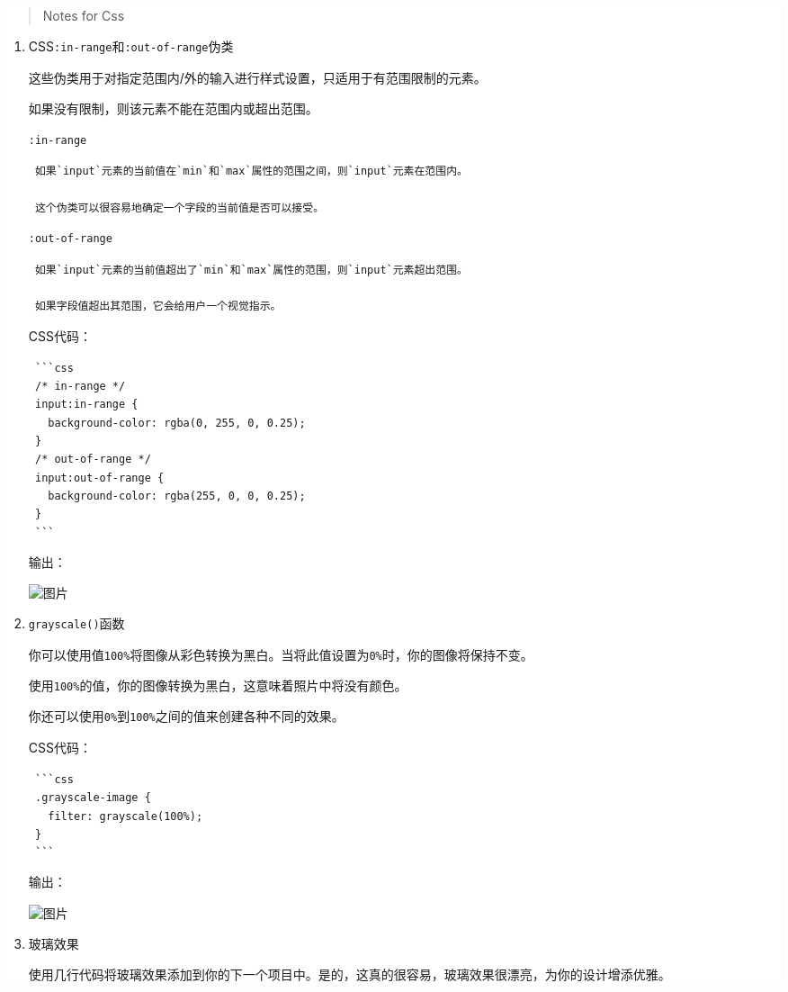 > Notes for Css

1. CSS`:in-range`和`:out-of-range`伪类

    这些伪类用于对指定范围内/外的输入进行样式设置，只适用于有范围限制的元素。

    如果没有限制，则该元素不能在范围内或超出范围。

   `:in-range`

        如果`input`元素的当前值在`min`和`max`属性的范围之间，则`input`元素在范围内。

        这个伪类可以很容易地确定一个字段的当前值是否可以接受。

   `:out-of-range`

        如果`input`元素的当前值超出了`min`和`max`属性的范围，则`input`元素超出范围。

        如果字段值超出其范围，它会给用户一个视觉指示。

    CSS代码：

        ```css
        /* in-range */
        input:in-range {
          background-color: rgba(0, 255, 0, 0.25);
        }
        /* out-of-range */
        input:out-of-range {
          background-color: rgba(255, 0, 0, 0.25);
        }
        ```

   输出：

      ![图片](https://mmbiz.qpic.cn/mmbiz_png/eXCSRjyNYcZfiaA0MA9e0GjicEfzNwvdlAotbcRY0XewcbKT0anN5EemgynQiajgSz7EOFAx74Micp4ic3urz8VLjiaQ/640?wx_fmt=png&wxfrom=5&wx_lazy=1&wx_co=1)

2. `grayscale()`函数

    你可以使用值`100%`将图像从彩色转换为黑白。当将此值设置为`0%`时，你的图像将保持不变。

    使用`100%`的值，你的图像转换为黑白，这意味着照片中将没有颜色。

    你还可以使用`0%`到`100%`之间的值来创建各种不同的效果。

    CSS代码：

        ```css
        .grayscale-image {
          filter: grayscale(100%);
        }
        ```

   输出：

      ![图片](https://mmbiz.qpic.cn/mmbiz_png/eXCSRjyNYcZfiaA0MA9e0GjicEfzNwvdlAHponTbObHxopyMoVciaC3bFBMuPaEpnIJJxsNBic25a0Kvm0c4VoIWag/640?wx_fmt=png&wxfrom=5&wx_lazy=1&wx_co=1)

3. 玻璃效果

    使用几行代码将玻璃效果添加到你的下一个项目中。是的，这真的很容易，玻璃效果很漂亮，为你的设计增添优雅。

